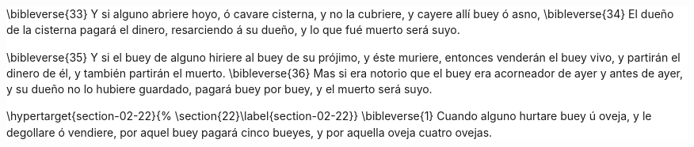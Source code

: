 \bibleverse{33} Y si alguno abriere hoyo, ó cavare cisterna, y no la cubriere, y cayere allí buey ó asno, 
\bibleverse{34} El dueño de la cisterna pagará el dinero, resarciendo á su dueño, y lo que fué muerto será suyo.

 
\bibleverse{35} Y si el buey de alguno hiriere al buey de su prójimo, y éste muriere, entonces venderán el buey vivo, y partirán el dinero de él, y también partirán el muerto. 
\bibleverse{36} Mas si era notorio que el buey era acorneador de ayer y antes de ayer, y su dueño no lo hubiere guardado, pagará buey por buey, y el muerto será suyo. 

\hypertarget{section-02-22}{%
\section{22}\label{section-02-22}}
\bibleverse{1} Cuando alguno hurtare buey ú oveja, y le degollare ó vendiere, por aquel buey pagará cinco bueyes, y por aquella oveja cuatro ovejas. 
